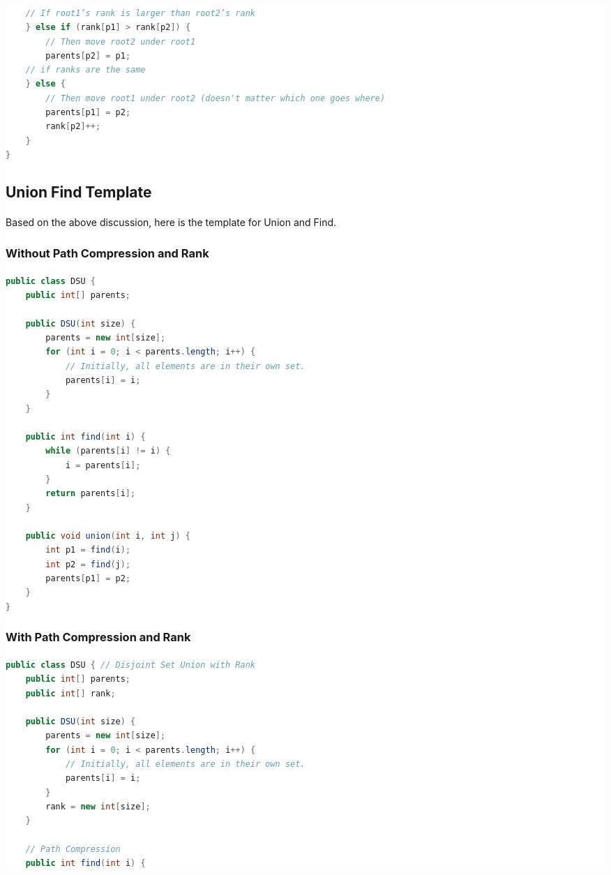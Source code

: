 ```java
    // If root1’s rank is larger than root2’s rank
    } else if (rank[p1] > rank[p2]) {
        // Then move root2 under root1
        parents[p2] = p1;
    // if ranks are the same
    } else {
        // Then move root1 under root2 (doesn't matter which one goes where)
        parents[p1] = p2;
        rank[p2]++;
    }
}
```

## Union Find Template

Based on the above discussion, here is the template for Union and Find.

### Without Path Compression and Rank

```java
public class DSU {
    public int[] parents;

    public DSU(int size) {
        parents = new int[size];
        for (int i = 0; i < parents.length; i++) {
            // Initially, all elements are in their own set.
            parents[i] = i;
        }
    }

    public int find(int i) {
        while (parents[i] != i) {
            i = parents[i];
        }
        return parents[i];
    }

    public void union(int i, int j) {
        int p1 = find(i);
        int p2 = find(j);
        parents[p1] = p2;
    }
}
```

### With Path Compression and Rank

```java
public class DSU { // Disjoint Set Union with Rank
    public int[] parents;
    public int[] rank;

    public DSU(int size) {
        parents = new int[size];
        for (int i = 0; i < parents.length; i++) {
            // Initially, all elements are in their own set.
            parents[i] = i;
        }
        rank = new int[size];
    }

    // Path Compression
    public int find(int i) {
```